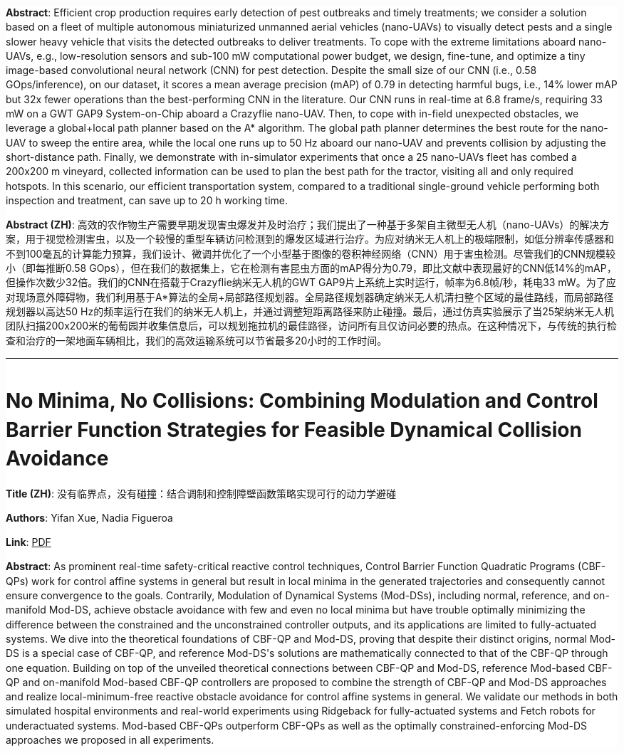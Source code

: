 **Abstract**: Efficient crop production requires early detection of pest outbreaks and timely treatments; we consider a solution based on a fleet of multiple autonomous miniaturized unmanned aerial vehicles (nano-UAVs) to visually detect pests and a single slower heavy vehicle that visits the detected outbreaks to deliver treatments. To cope with the extreme limitations aboard nano-UAVs, e.g., low-resolution sensors and sub-100 mW computational power budget, we design, fine-tune, and optimize a tiny image-based convolutional neural network (CNN) for pest detection. Despite the small size of our CNN (i.e., 0.58 GOps/inference), on our dataset, it scores a mean average precision (mAP) of 0.79 in detecting harmful bugs, i.e., 14% lower mAP but 32x fewer operations than the best-performing CNN in the literature. Our CNN runs in real-time at 6.8 frame/s, requiring 33 mW on a GWT GAP9 System-on-Chip aboard a Crazyflie nano-UAV. Then, to cope with in-field unexpected obstacles, we leverage a global+local path planner based on the A* algorithm. The global path planner determines the best route for the nano-UAV to sweep the entire area, while the local one runs up to 50 Hz aboard our nano-UAV and prevents collision by adjusting the short-distance path. Finally, we demonstrate with in-simulator experiments that once a 25 nano-UAVs fleet has combed a 200x200 m vineyard, collected information can be used to plan the best path for the tractor, visiting all and only required hotspots. In this scenario, our efficient transportation system, compared to a traditional single-ground vehicle performing both inspection and treatment, can save up to 20 h working time. 

**Abstract (ZH)**: 高效的农作物生产需要早期发现害虫爆发并及时治疗；我们提出了一种基于多架自主微型无人机（nano-UAVs）的解决方案，用于视觉检测害虫，以及一个较慢的重型车辆访问检测到的爆发区域进行治疗。为应对纳米无人机上的极端限制，如低分辨率传感器和不到100毫瓦的计算能力预算，我们设计、微调并优化了一个小型基于图像的卷积神经网络（CNN）用于害虫检测。尽管我们的CNN规模较小（即每推断0.58 GOps），但在我们的数据集上，它在检测有害昆虫方面的mAP得分为0.79，即比文献中表现最好的CNN低14%的mAP，但操作次数少32倍。我们的CNN在搭载于Crazyflie纳米无人机的GWT GAP9片上系统上实时运行，帧率为6.8帧/秒，耗电33 mW。为了应对现场意外障碍物，我们利用基于A*算法的全局+局部路径规划器。全局路径规划器确定纳米无人机清扫整个区域的最佳路线，而局部路径规划器以高达50 Hz的频率运行在我们的纳米无人机上，并通过调整短距离路径来防止碰撞。最后，通过仿真实验展示了当25架纳米无人机团队扫描200x200米的葡萄园并收集信息后，可以规划拖拉机的最佳路径，访问所有且仅访问必要的热点。在这种情况下，与传统的执行检查和治疗的一架地面车辆相比，我们的高效运输系统可以节省最多20小时的工作时间。 

---
# No Minima, No Collisions: Combining Modulation and Control Barrier Function Strategies for Feasible Dynamical Collision Avoidance 

**Title (ZH)**: 没有临界点，没有碰撞：结合调制和控制障壁函数策略实现可行的动力学避碰 

**Authors**: Yifan Xue, Nadia Figueroa  

**Link**: [PDF](https://arxiv.org/pdf/2502.14238)  

**Abstract**: As prominent real-time safety-critical reactive control techniques, Control Barrier Function Quadratic Programs (CBF-QPs) work for control affine systems in general but result in local minima in the generated trajectories and consequently cannot ensure convergence to the goals. Contrarily, Modulation of Dynamical Systems (Mod-DSs), including normal, reference, and on-manifold Mod-DS, achieve obstacle avoidance with few and even no local minima but have trouble optimally minimizing the difference between the constrained and the unconstrained controller outputs, and its applications are limited to fully-actuated systems. We dive into the theoretical foundations of CBF-QP and Mod-DS, proving that despite their distinct origins, normal Mod-DS is a special case of CBF-QP, and reference Mod-DS's solutions are mathematically connected to that of the CBF-QP through one equation. Building on top of the unveiled theoretical connections between CBF-QP and Mod-DS, reference Mod-based CBF-QP and on-manifold Mod-based CBF-QP controllers are proposed to combine the strength of CBF-QP and Mod-DS approaches and realize local-minimum-free reactive obstacle avoidance for control affine systems in general. We validate our methods in both simulated hospital environments and real-world experiments using Ridgeback for fully-actuated systems and Fetch robots for underactuated systems. Mod-based CBF-QPs outperform CBF-QPs as well as the optimally constrained-enforcing Mod-DS approaches we proposed in all experiments. 
